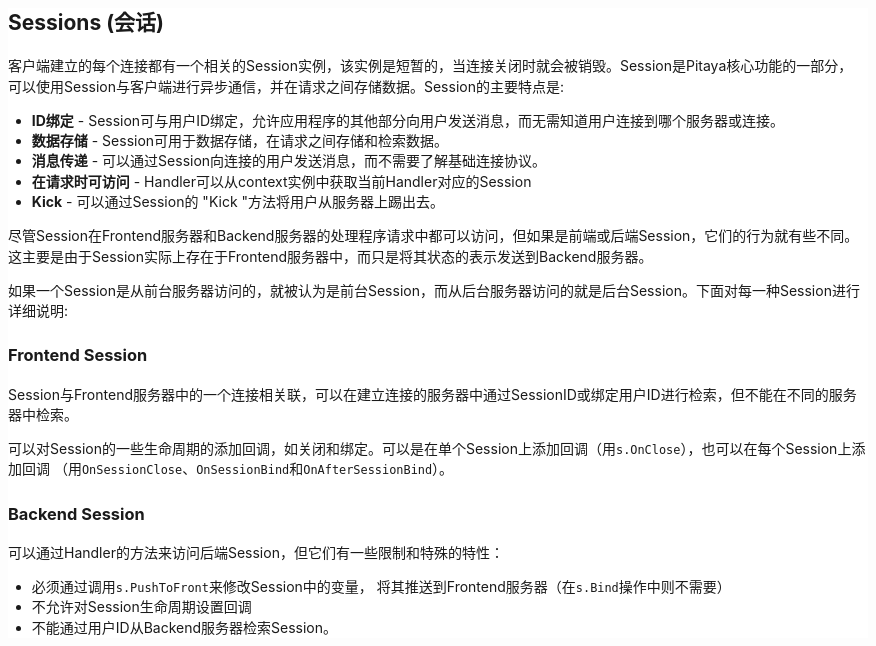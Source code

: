 ## Sessions (会话)

客户端建立的每个连接都有一个相关的Session实例，该实例是短暂的，当连接关闭时就会被销毁。Session是Pitaya核心功能的一部分，
可以使用Session与客户端进行异步通信，并在请求之间存储数据。Session的主要特点是:

* **ID绑定** - Session可与用户ID绑定，允许应用程序的其他部分向用户发送消息，而无需知道用户连接到哪个服务器或连接。
* **数据存储** - Session可用于数据存储，在请求之间存储和检索数据。
* **消息传递** - 可以通过Session向连接的用户发送消息，而不需要了解基础连接协议。
* **在请求时可访问** - Handler可以从context实例中获取当前Handler对应的Session
* **Kick** - 可以通过Session的 "Kick "方法将用户从服务器上踢出去。

尽管Session在Frontend服务器和Backend服务器的处理程序请求中都可以访问，但如果是前端或后端Session，它们的行为就有些不同。
这主要是由于Session实际上存在于Frontend服务器中，而只是将其状态的表示发送到Backend服务器。

如果一个Session是从前台服务器访问的，就被认为是前台Session，而从后台服务器访问的就是后台Session。下面对每一种Session进行详细说明:

### Frontend Session

Session与Frontend服务器中的一个连接相关联，可以在建立连接的服务器中通过SessionID或绑定用户ID进行检索，但不能在不同的服务器中检索。

可以对Session的一些生命周期的添加回调，如关闭和绑定。可以是在单个Session上添加回调（用`s.OnClose`），也可以在每个Session上添加回调
（用`OnSessionClose`、`OnSessionBind`和`OnAfterSessionBind`）。

### Backend Session

可以通过Handler的方法来访问后端Session，但它们有一些限制和特殊的特性：
- 必须通过调用`s.PushToFront`来修改Session中的变量， 将其推送到Frontend服务器（在`s.Bind`操作中则不需要）
- 不允许对Session生命周期设置回调
- 不能通过用户ID从Backend服务器检索Session。

